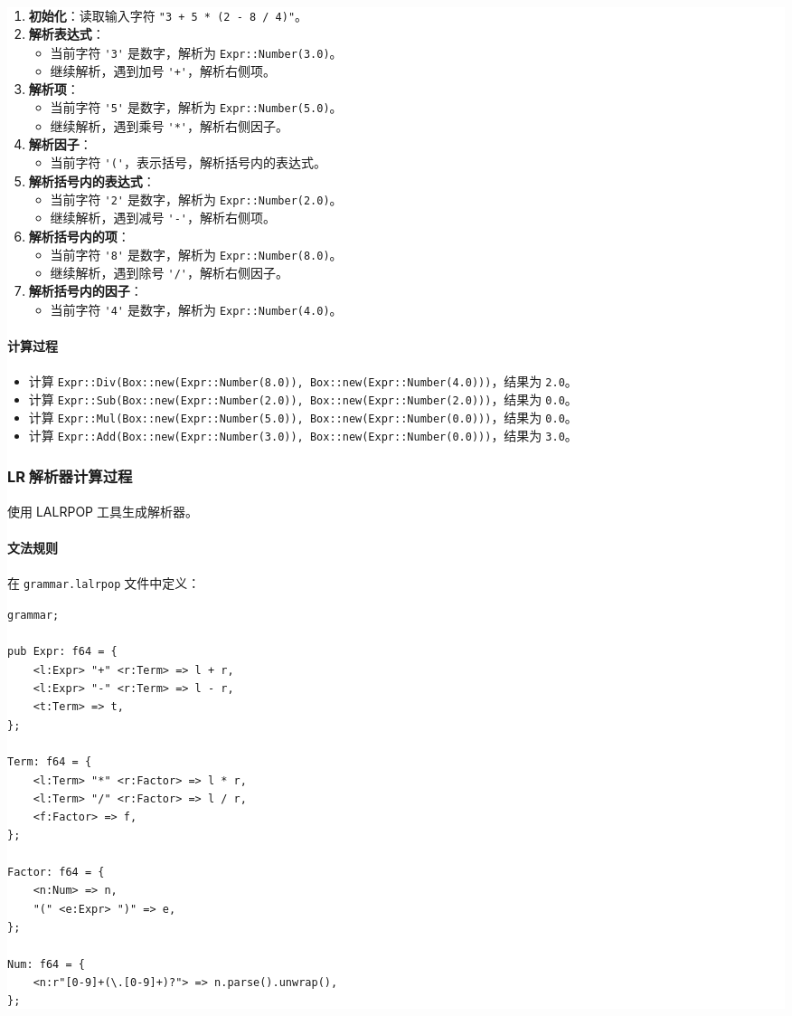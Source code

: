 1. **初始化**：读取输入字符 `"3 + 5 * (2 - 8 / 4)"`。
2. **解析表达式**：
   - 当前字符 `'3'` 是数字，解析为 `Expr::Number(3.0)`。
   - 继续解析，遇到加号 `'+'`，解析右侧项。
3. **解析项**：
   - 当前字符 `'5'` 是数字，解析为 `Expr::Number(5.0)`。
   - 继续解析，遇到乘号 `'*'`，解析右侧因子。
4. **解析因子**：
   - 当前字符 `'('`，表示括号，解析括号内的表达式。
5. **解析括号内的表达式**：
   - 当前字符 `'2'` 是数字，解析为 `Expr::Number(2.0)`。
   - 继续解析，遇到减号 `'-'`，解析右侧项。
6. **解析括号内的项**：
   - 当前字符 `'8'` 是数字，解析为 `Expr::Number(8.0)`。
   - 继续解析，遇到除号 `'/'`，解析右侧因子。
7. **解析括号内的因子**：
   - 当前字符 `'4'` 是数字，解析为 `Expr::Number(4.0)`。

#### 计算过程

- 计算 `Expr::Div(Box::new(Expr::Number(8.0)), Box::new(Expr::Number(4.0)))`，结果为 `2.0`。
- 计算 `Expr::Sub(Box::new(Expr::Number(2.0)), Box::new(Expr::Number(2.0)))`，结果为 `0.0`。
- 计算 `Expr::Mul(Box::new(Expr::Number(5.0)), Box::new(Expr::Number(0.0)))`，结果为 `0.0`。
- 计算 `Expr::Add(Box::new(Expr::Number(3.0)), Box::new(Expr::Number(0.0)))`，结果为 `3.0`。

### LR 解析器计算过程

使用 LALRPOP 工具生成解析器。

#### 文法规则

在 `grammar.lalrpop` 文件中定义：

```lalrpop
grammar;

pub Expr: f64 = {
    <l:Expr> "+" <r:Term> => l + r,
    <l:Expr> "-" <r:Term> => l - r,
    <t:Term> => t,
};

Term: f64 = {
    <l:Term> "*" <r:Factor> => l * r,
    <l:Term> "/" <r:Factor> => l / r,
    <f:Factor> => f,
};

Factor: f64 = {
    <n:Num> => n,
    "(" <e:Expr> ")" => e,
};

Num: f64 = {
    <n:r"[0-9]+(\.[0-9]+)?"> => n.parse().unwrap(),
};
```
